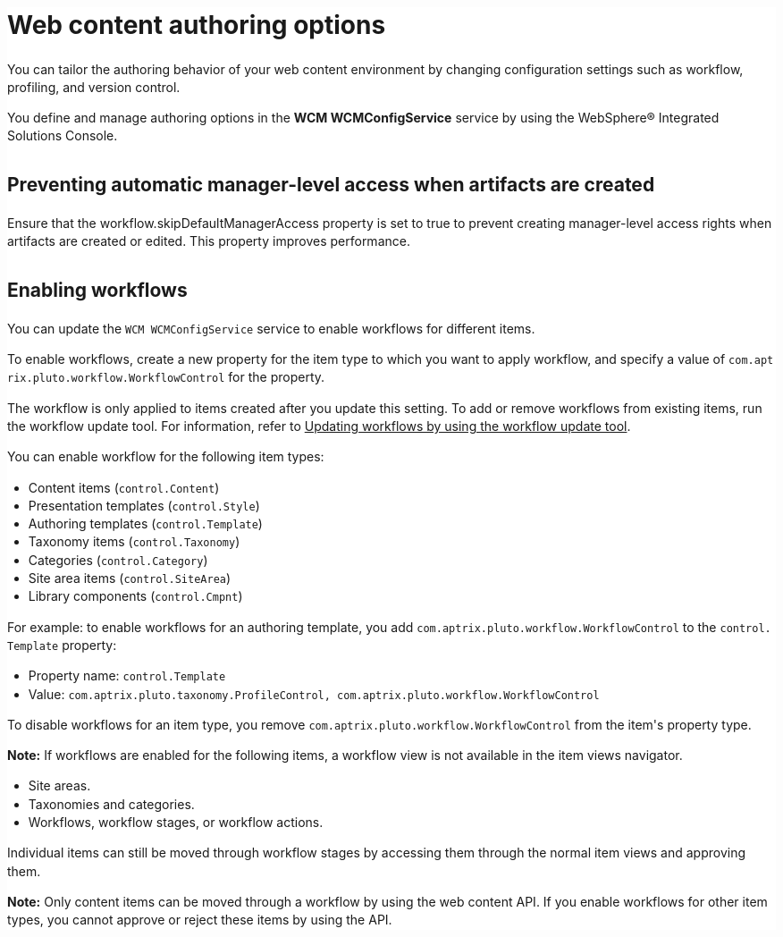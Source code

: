 # Web content authoring options

You can tailor the authoring behavior of your web content environment by changing configuration settings such as workflow, profiling, and version control.

You define and manage authoring options in the **WCM WCMConfigService** service by using the WebSphere® Integrated Solutions Console.

## Preventing automatic manager-level access when artifacts are created

Ensure that the workflow.skipDefaultManagerAccess property is set to true to prevent creating manager-level access rights when artifacts are created or edited. This property improves performance.

## Enabling workflows

You can update the `WCM WCMConfigService` service to enable workflows for different items.

To enable workflows, create a new property for the item type to which you want to apply workflow, and specify a value of `com.aptrix.pluto.workflow.WorkflowControl` for the property.

The workflow is only applied to items created after you update this setting. To add or remove workflows from existing items, run the workflow update tool. For information, refer to [Updating workflows by using the workflow update tool](wcm_admin_workflow.md).

You can enable workflow for the following item types:

-   Content items \(`control.Content`\)
-   Presentation templates \(`control.Style`\)
-   Authoring templates \(`control.Template`\)
-   Taxonomy items \(`control.Taxonomy`\)
-   Categories \(`control.Category`\)
-   Site area items \(`control.SiteArea`\)
-   Library components \(`control.Cmpnt`\)

For example: to enable workflows for an authoring template, you add `com.aptrix.pluto.workflow.WorkflowControl` to the `control.Template` property:

-   Property name: `control.Template`
-   Value: `com.aptrix.pluto.taxonomy.ProfileControl, com.aptrix.pluto.workflow.WorkflowControl`

To disable workflows for an item type, you remove `com.aptrix.pluto.workflow.WorkflowControl` from the item's property type.

**Note:** If workflows are enabled for the following items, a workflow view is not available in the item views navigator.

-   Site areas.
-   Taxonomies and categories.
-   Workflows, workflow stages, or workflow actions.

Individual items can still be moved through workflow stages by accessing them through the normal item views and approving them.

**Note:** Only content items can be moved through a workflow by using the web content API. If you enable workflows for other item types, you cannot approve or reject these items by using the API.
